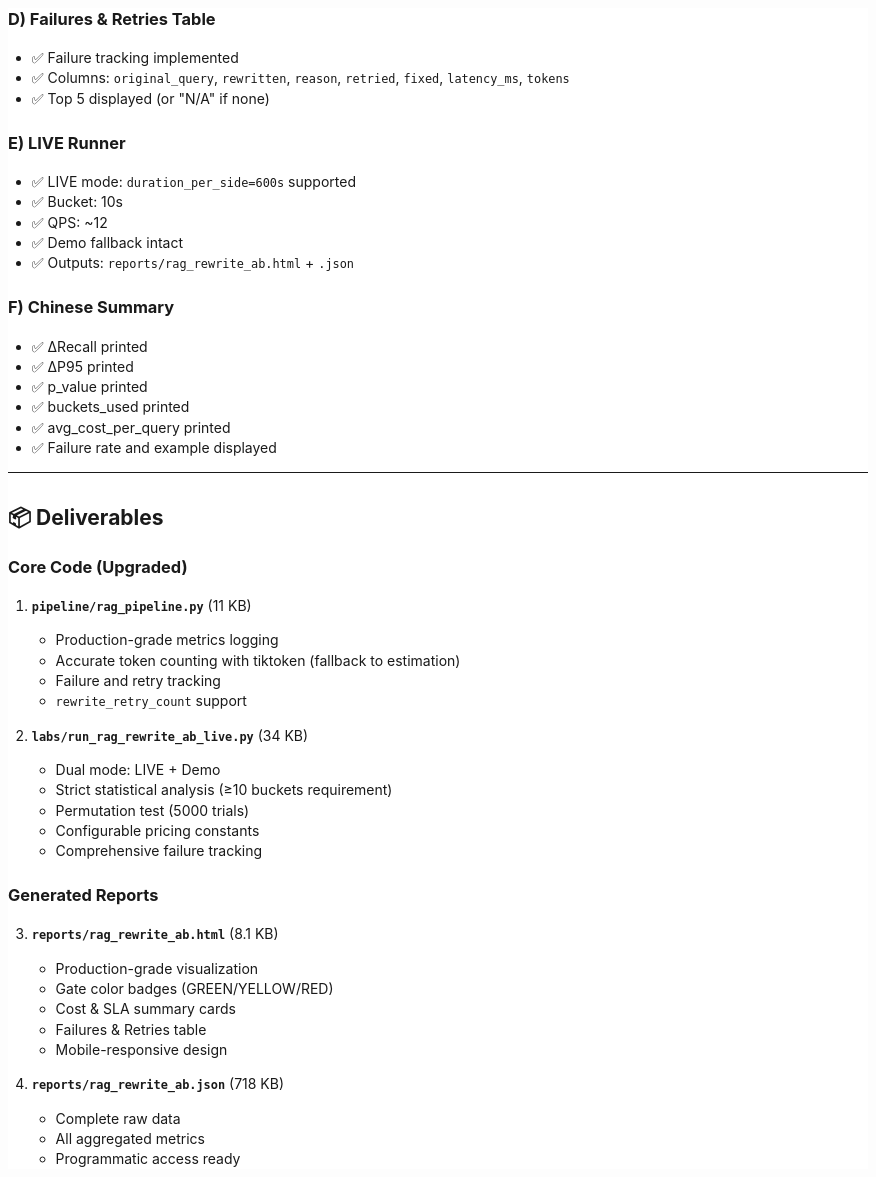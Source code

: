 ### D) Failures & Retries Table
- ✅ Failure tracking implemented
- ✅ Columns: `original_query`, `rewritten`, `reason`, `retried`, `fixed`, `latency_ms`, `tokens`
- ✅ Top 5 displayed (or "N/A" if none)

### E) LIVE Runner
- ✅ LIVE mode: `duration_per_side=600s` supported
- ✅ Bucket: 10s
- ✅ QPS: ~12
- ✅ Demo fallback intact
- ✅ Outputs: `reports/rag_rewrite_ab.html` + `.json`

### F) Chinese Summary
- ✅ ΔRecall printed
- ✅ ΔP95 printed
- ✅ p_value printed
- ✅ buckets_used printed
- ✅ avg_cost_per_query printed
- ✅ Failure rate and example displayed

---

## 📦 Deliverables

### Core Code (Upgraded)

1. **`pipeline/rag_pipeline.py`** (11 KB)
   - Production-grade metrics logging
   - Accurate token counting with tiktoken (fallback to estimation)
   - Failure and retry tracking
   - `rewrite_retry_count` support

2. **`labs/run_rag_rewrite_ab_live.py`** (34 KB)
   - Dual mode: LIVE + Demo
   - Strict statistical analysis (≥10 buckets requirement)
   - Permutation test (5000 trials)
   - Configurable pricing constants
   - Comprehensive failure tracking

### Generated Reports

3. **`reports/rag_rewrite_ab.html`** (8.1 KB)
   - Production-grade visualization
   - Gate color badges (GREEN/YELLOW/RED)
   - Cost & SLA summary cards
   - Failures & Retries table
   - Mobile-responsive design

4. **`reports/rag_rewrite_ab.json`** (718 KB)
   - Complete raw data
   - All aggregated metrics
   - Programmatic access ready
